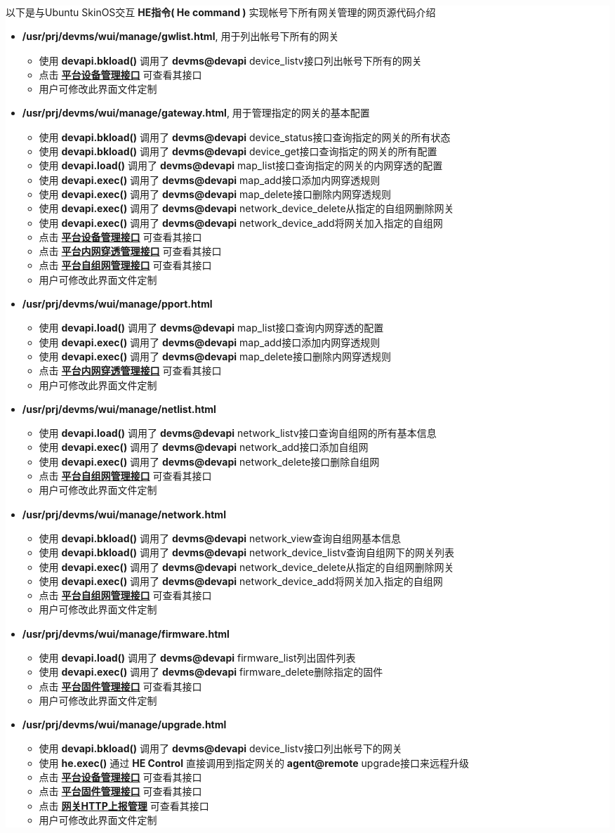 以下是与Ubuntu SkinOS交互 **HE指令( He command )** 实现帐号下所有网关管理的网页源代码介绍   

- **/usr/prj/devms/wui/manage/gwlist.html**, 用于列出帐号下所有的网关
    - 使用 **devapi.bkload()** 调用了 **devms@devapi** device_listv接口列出帐号下所有的网关
    - 点击 **[平台设备管理接口](../../com/devms/api_device.md)** 可查看其接口
    - 用户可修改此界面文件定制

- **/usr/prj/devms/wui/manage/gateway.html**, 用于管理指定的网关的基本配置   
    - 使用 **devapi.bkload()** 调用了 **devms@devapi** device_status接口查询指定的网关的所有状态   
    - 使用 **devapi.bkload()** 调用了 **devms@devapi** device_get接口查询指定的网关的所有配置   
    - 使用 **devapi.load()** 调用了 **devms@devapi** map_list接口查询指定的网关的内网穿透的配置   
    - 使用 **devapi.exec()** 调用了 **devms@devapi** map_add接口添加内网穿透规则   
    - 使用 **devapi.exec()** 调用了 **devms@devapi** map_delete接口删除内网穿透规则   
    - 使用 **devapi.exec()** 调用了 **devms@devapi** network_device_delete从指定的自组网删除网关   
    - 使用 **devapi.exec()** 调用了 **devms@devapi** network_device_add将网关加入指定的自组网   
    - 点击 **[平台设备管理接口](../../com/devms/api_device.md)** 可查看其接口   
    - 点击 **[平台内网穿透管理接口](../../com/devms/api_map.md)** 可查看其接口   
    - 点击 **[平台自组网管理接口](../../com/devms/api_network.md)** 可查看其接口   
    - 用户可修改此界面文件定制   

- **/usr/prj/devms/wui/manage/pport.html**   
    - 使用 **devapi.load()** 调用了 **devms@devapi** map_list接口查询内网穿透的配置   
    - 使用 **devapi.exec()** 调用了 **devms@devapi** map_add接口添加内网穿透规则   
    - 使用 **devapi.exec()** 调用了 **devms@devapi** map_delete接口删除内网穿透规则   
    - 点击 **[平台内网穿透管理接口](../../com/devms/api_map.md)** 可查看其接口   
    - 用户可修改此界面文件定制   

- **/usr/prj/devms/wui/manage/netlist.html**   
    - 使用 **devapi.load()** 调用了 **devms@devapi** network_listv接口查询自组网的所有基本信息   
    - 使用 **devapi.exec()** 调用了 **devms@devapi** network_add接口添加自组网   
    - 使用 **devapi.exec()** 调用了 **devms@devapi** network_delete接口删除自组网   
    - 点击 **[平台自组网管理接口](../../com/devms/api_network.md)** 可查看其接口      
    - 用户可修改此界面文件定制   

- **/usr/prj/devms/wui/manage/network.html**   
    - 使用 **devapi.bkload()** 调用了 **devms@devapi** network_view查询自组网基本信息  
    - 使用 **devapi.bkload()** 调用了 **devms@devapi** network_device_listv查询自组网下的网关列表   
    - 使用 **devapi.exec()** 调用了 **devms@devapi** network_device_delete从指定的自组网删除网关   
    - 使用 **devapi.exec()** 调用了 **devms@devapi** network_device_add将网关加入指定的自组网   
    - 点击 **[平台自组网管理接口](../../com/devms/api_network.md)** 可查看其接口      
    - 用户可修改此界面文件定制    

- **/usr/prj/devms/wui/manage/firmware.html**   
    - 使用 **devapi.load()** 调用了 **devms@devapi** firmware_list列出固件列表
    - 使用 **devapi.exec()** 调用了 **devms@devapi** firmware_delete删除指定的固件      
    - 点击 **[平台固件管理接口](../../com/devms/api_firmware.md)** 可查看其接口      
    - 用户可修改此界面文件定制    

- **/usr/prj/devms/wui/manage/upgrade.html**   
    - 使用 **devapi.bkload()** 调用了 **devms@devapi** device_listv接口列出帐号下的网关
    - 使用 **he.exec()** 通过 **HE Control** 直接调用到指定网关的 **agent@remote** upgrade接口来远程升级   
    - 点击 **[平台设备管理接口](../../com/devms/api_device.md)** 可查看其接口       
    - 点击 **[平台固件管理接口](../../com/devms/api_firmware.md)** 可查看其接口      
    - 点击 **[网关HTTP上报管理](../../com/agent/remote.md)** 可查看其接口      
    - 用户可修改此界面文件定制    
